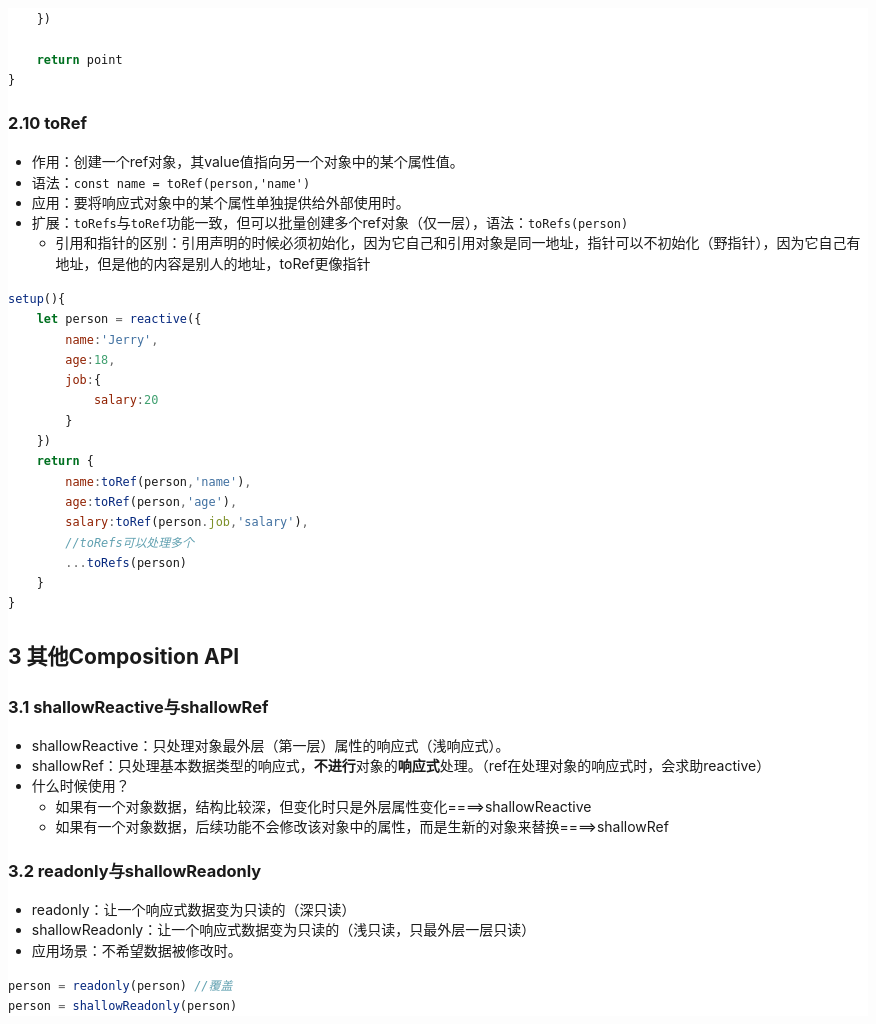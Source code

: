 ```js
	})

	return point
}
```

### 2.10 toRef

- 作用：创建一个ref对象，其value值指向另一个对象中的某个属性值。
- 语法：`const name = toRef(person,'name')`
- 应用：要将响应式对象中的某个属性单独提供给外部使用时。
- 扩展：`toRefs`与`toRef`功能一致，但可以批量创建多个ref对象（仅一层），语法：`toRefs(person)`
  - 引用和指针的区别：引用声明的时候必须初始化，因为它自己和引用对象是同一地址，指针可以不初始化（野指针），因为它自己有地址，但是他的内容是别人的地址，toRef更像指针

```js
setup(){
    let person = reactive({
        name:'Jerry',
        age:18,
        job:{
            salary:20
        }
    })
    return {
        name:toRef(person,'name'),
        age:toRef(person,'age'),
        salary:toRef(person.job,'salary'),
        //toRefs可以处理多个
        ...toRefs(person)
    }
}
```

## 3 其他Composition API

### 3.1 shallowReactive与shallowRef

- shallowReactive：只处理对象最外层（第一层）属性的响应式（浅响应式）。
- shallowRef：只处理基本数据类型的响应式，**不进行**对象的**响应式**处理。（ref在处理对象的响应式时，会求助reactive）
- 什么时候使用？
  - 如果有一个对象数据，结构比较深，但变化时只是外层属性变化====>shallowReactive
  - 如果有一个对象数据，后续功能不会修改该对象中的属性，而是生新的对象来替换====>shallowRef

### 3.2 readonly与shallowReadonly

- readonly：让一个响应式数据变为只读的（深只读）
- shallowReadonly：让一个响应式数据变为只读的（浅只读，只最外层一层只读）
- 应用场景：不希望数据被修改时。

```js
person = readonly(person) //覆盖
person = shallowReadonly(person)
```
